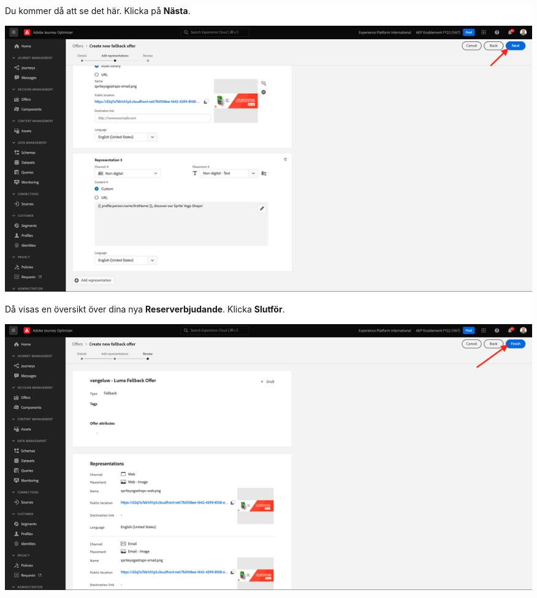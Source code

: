 
Du kommer då att se det här. Klicka på **Nästa**.

![Beslutsregel](./images/faddcontentrep3.png)

Då visas en översikt över dina nya **Reserverbjudande**. Klicka **Slutför**.

![Beslutsregel](./images/fofferoverview.png)
